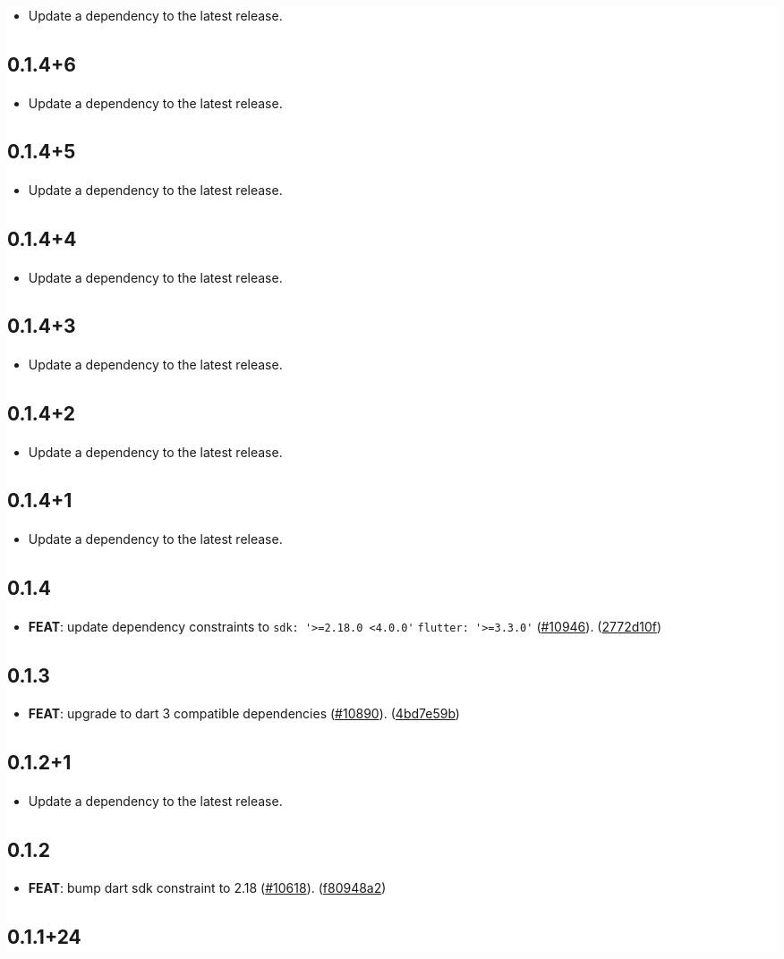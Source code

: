  - Update a dependency to the latest release.

## 0.1.4+6

 - Update a dependency to the latest release.

## 0.1.4+5

 - Update a dependency to the latest release.

## 0.1.4+4

 - Update a dependency to the latest release.

## 0.1.4+3

 - Update a dependency to the latest release.

## 0.1.4+2

 - Update a dependency to the latest release.

## 0.1.4+1

 - Update a dependency to the latest release.

## 0.1.4

 - **FEAT**: update dependency constraints to `sdk: '>=2.18.0 <4.0.0'` `flutter: '>=3.3.0'` ([#10946](https://github.com/firebase/flutterfire/issues/10946)). ([2772d10f](https://github.com/firebase/flutterfire/commit/2772d10fe510dcc28ec2d37a26b266c935699fa6))

## 0.1.3

 - **FEAT**: upgrade to dart 3 compatible dependencies ([#10890](https://github.com/firebase/flutterfire/issues/10890)). ([4bd7e59b](https://github.com/firebase/flutterfire/commit/4bd7e59b1f2b09a2230c49830159342dd4592041))

## 0.1.2+1

 - Update a dependency to the latest release.

## 0.1.2

 - **FEAT**: bump dart sdk constraint to 2.18 ([#10618](https://github.com/firebase/flutterfire/issues/10618)). ([f80948a2](https://github.com/firebase/flutterfire/commit/f80948a28b62eead358bdb900d5a0dfb97cebb33))

## 0.1.1+24
